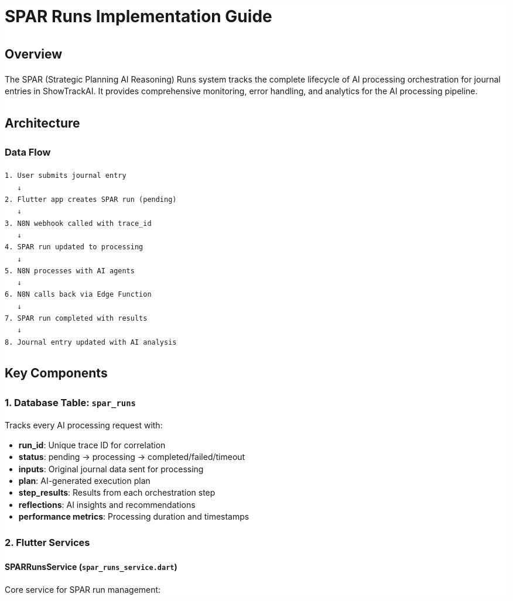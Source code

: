 # SPAR Runs Implementation Guide

## Overview

The SPAR (Strategic Planning AI Reasoning) Runs system tracks the complete lifecycle of AI processing orchestration for journal entries in ShowTrackAI. It provides comprehensive monitoring, error handling, and analytics for the AI processing pipeline.

## Architecture

### Data Flow

```
1. User submits journal entry
   ↓
2. Flutter app creates SPAR run (pending)
   ↓
3. N8N webhook called with trace_id
   ↓
4. SPAR run updated to processing
   ↓
5. N8N processes with AI agents
   ↓
6. N8N calls back via Edge Function
   ↓
7. SPAR run completed with results
   ↓
8. Journal entry updated with AI analysis
```

## Key Components

### 1. Database Table: `spar_runs`

Tracks every AI processing request with:
- **run_id**: Unique trace ID for correlation
- **status**: pending → processing → completed/failed/timeout
- **inputs**: Original journal data sent for processing
- **plan**: AI-generated execution plan
- **step_results**: Results from each orchestration step
- **reflections**: AI insights and recommendations
- **performance metrics**: Processing duration and timestamps

### 2. Flutter Services

#### SPARRunsService (`spar_runs_service.dart`)

Core service for SPAR run management:
